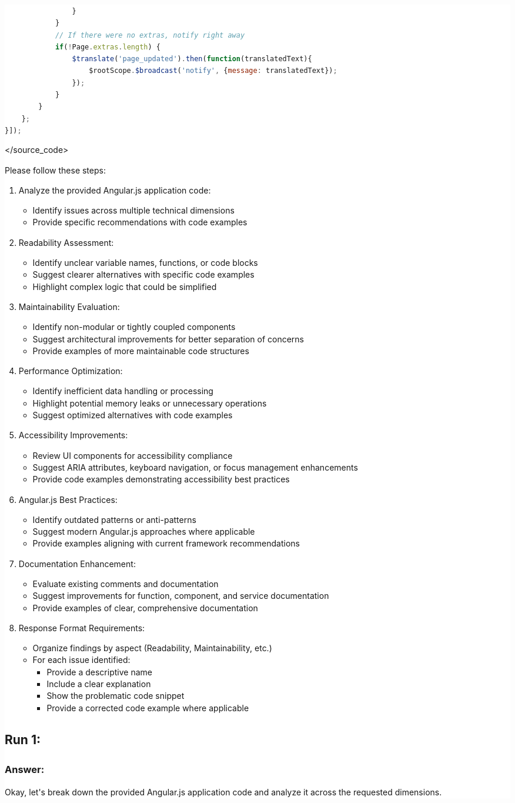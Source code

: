 ```js
                }
            }
            // If there were no extras, notify right away
            if(!Page.extras.length) {
                $translate('page_updated').then(function(translatedText){
                    $rootScope.$broadcast('notify', {message: translatedText});
                });
            }
        }
    };
}]);

```

</source_code>

Please follow these steps:

1. Analyze the provided Angular.js application code:
   - Identify issues across multiple technical dimensions
   - Provide specific recommendations with code examples

2. Readability Assessment:
   - Identify unclear variable names, functions, or code blocks
   - Suggest clearer alternatives with specific code examples
   - Highlight complex logic that could be simplified

3. Maintainability Evaluation:
   - Identify non-modular or tightly coupled components
   - Suggest architectural improvements for better separation of concerns
   - Provide examples of more maintainable code structures

4. Performance Optimization:
   - Identify inefficient data handling or processing
   - Highlight potential memory leaks or unnecessary operations
   - Suggest optimized alternatives with code examples

5. Accessibility Improvements:
   - Review UI components for accessibility compliance
   - Suggest ARIA attributes, keyboard navigation, or focus management enhancements
   - Provide code examples demonstrating accessibility best practices

6. Angular.js Best Practices:
   - Identify outdated patterns or anti-patterns
   - Suggest modern Angular.js approaches where applicable
   - Provide examples aligning with current framework recommendations

7. Documentation Enhancement:
   - Evaluate existing comments and documentation
   - Suggest improvements for function, component, and service documentation
   - Provide examples of clear, comprehensive documentation

8. Response Format Requirements:
   - Organize findings by aspect (Readability, Maintainability, etc.)
   - For each issue identified:
     - Provide a descriptive name
     - Include a clear explanation
     - Show the problematic code snippet
     - Provide a corrected code example where applicable
## Run 1:
### Answer:
Okay, let's break down the provided Angular.js application code and analyze it across the requested dimensions.
